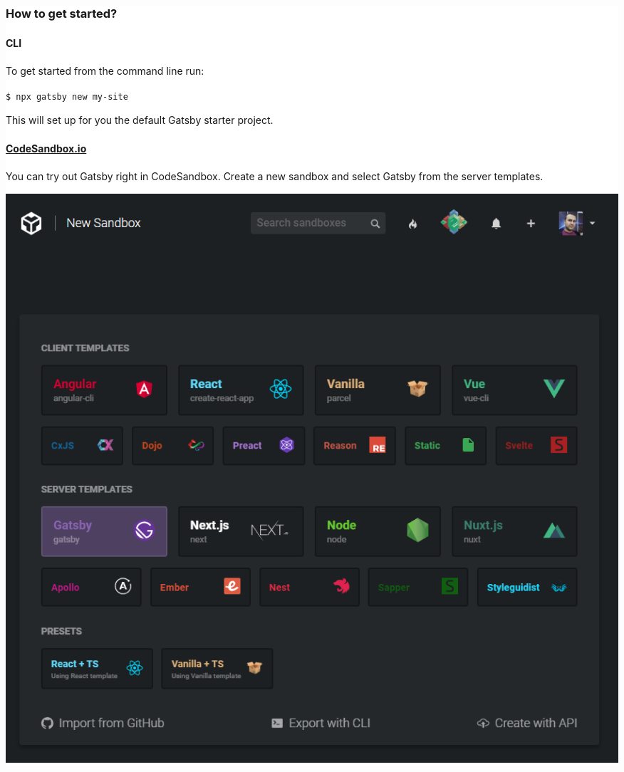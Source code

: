 ### How to get started?

#### CLI

To get started from the command line run:

```sh
$ npx gatsby new my-site
```

This will set up for you the default Gatsby starter project.

#### [CodeSandbox.io][34]

You can try out Gatsby right in CodeSandbox. Create a new sandbox and select Gatsby from the server templates.

![image of codesandbox starters](jamstack-with-gatsby-and-netlify-11.png)


[0]: Linkslist
[1]: https://www.meetup.com/frontendfinland/events/258866782/
[2]: https://jamstack.org
[3]: https://www.gatsbyjs.org/
[4]: https://www.netlify.com/
[5]: /learning/how-i-got-into-software-development/
[6]: https://web30.web.cern.ch/
[7]: https://twitter.com/biilmann
[8]: https://jamstack.org/examples/
[9]: https://twitter.com/_developit
[10]: https://twitter.com/addyosmani
[11]: https://developers.google.com/web/updates/2019/02/rendering-on-the-web
[12]: https://twitter.com/DasSurma
[13]: https://twitter.com/jaffathecake
[14]: https://gyanev.com/about/
[15]: https://developers.google.com/web/progressive-web-apps/
[16]: https://webpack.js.org/
[17]: https://babeljs.io/
[18]: https://eslint.org/
[19]: https://prettier.io/
[20]: https://graphql.org/
[21]: https://www.contentful.com/
[22]: https://www.sanity.io/
[23]: https://www.datocms.com/
[24]: https://aws.amazon.com/s3/
[25]: https://zeit.co/now
[26]: https://pages.github.com/
[27]: https://gatsby.app/discord
[28]: https://spectrum.chat/gatsby-js
[29]: https://twitter.com/gatsbyjs
[30]: https://developers.google.com/web/fundamentals/performance/critical-rendering-path/
[31]: https://squoosh.app/
[32]: https://reactjs.org/
[33]: https://www.npmjs.com/
[34]: https://codesandbox.io/
[35]: https://twitter.com/helsinkijs
[36]: https://www.gatsbyjs.org/plugins/
[37]: https://www.gatsbyjs.org/docs/source-plugin-tutorial/
[38]: https://www.gatsbyjs.org/starters/?v=2
[39]: https://www.gatsbyjs.org/starters/?c=Blog&v=2
[40]: https://www.gatsbyjs.org/starters/?c=SEO&v=2
[41]: https://www.gatsbyjs.org/starters/?c=PWA&v=2
[42]: https://www.gatsbyjs.org/starters/?c=Styling%3ACSS-in-JS&v=2
[43]: https://www.youtube.com/watch?v=PS2784YfPpw
[44]: https://www.gatsbyjs.org/showcase/
[45]: https://www.gatsbyjs.org/contributing/site-showcase-submissions/
[46]: https://github.com/jumpalottahigh
[47]: https://www.gatsbyjs.org/tutorial/
[48]: https://www.gatsbyjs.org/docs/
[49]: https://www.gatsbyjs.org/contributing/